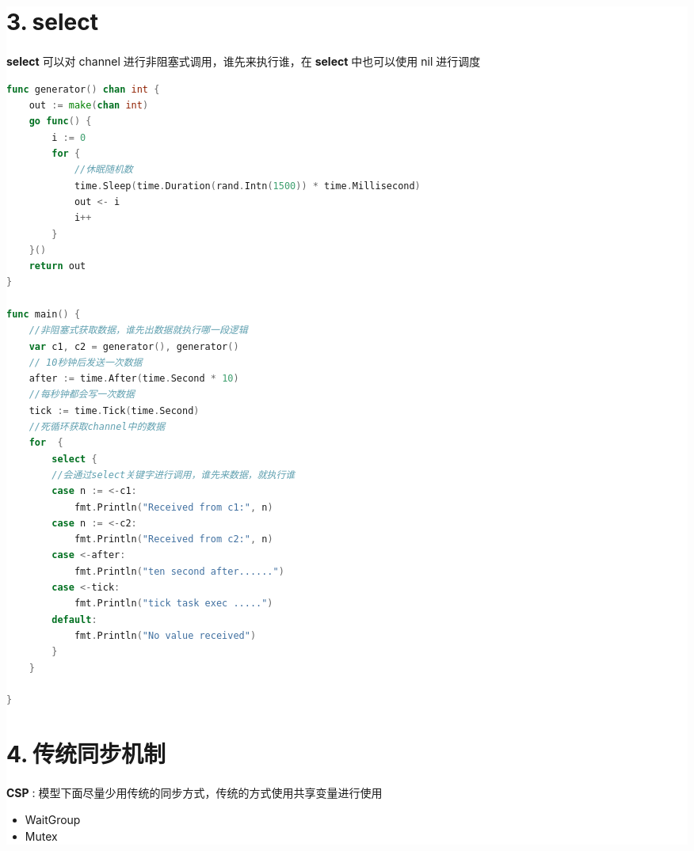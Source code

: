 # 3. select

**select** 可以对 channel 进行非阻塞式调用，谁先来执行谁，在 **select** 中也可以使用 nil 进行调度

```go
func generator() chan int {
	out := make(chan int)
	go func() {
		i := 0
		for {
			//休眠随机数
			time.Sleep(time.Duration(rand.Intn(1500)) * time.Millisecond)
			out <- i
			i++
		}
	}()
	return out
}

func main() {
	//非阻塞式获取数据，谁先出数据就执行哪一段逻辑
	var c1, c2 = generator(), generator()
	// 10秒钟后发送一次数据
	after := time.After(time.Second * 10)
	//每秒钟都会写一次数据
	tick := time.Tick(time.Second)
	//死循环获取channel中的数据
	for  {
		select {
		//会通过select关键字进行调用，谁先来数据，就执行谁
		case n := <-c1:
			fmt.Println("Received from c1:", n)
		case n := <-c2:
			fmt.Println("Received from c2:", n)
		case <-after:
			fmt.Println("ten second after......")
		case <-tick:
			fmt.Println("tick task exec .....")
		default:
			fmt.Println("No value received")
		}
	}

}
```

# 4. 传统同步机制

**CSP** : 模型下面尽量少用传统的同步方式，传统的方式使用共享变量进行使用

- WaitGroup
- Mutex
